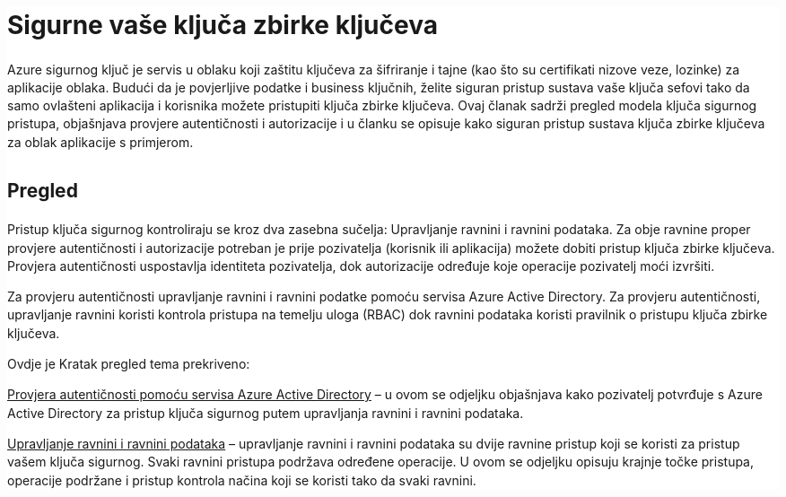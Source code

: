 <properties
    pageTitle="Sigurne vaše ključa sigurnog | Microsoft Azure"
    description="Upravljanje dozvolama za pristup za ključne zbirke ključeva za upravljanje sefovi i ključeva i tajne. Provjera autentičnosti i autorizacije modela za ključne sigurnog te o tome radi zaštite vaše ključa sigurnog"
    services="key-vault"
    documentationCenter=""
    authors="amitbapat"
    manager="mbaldwin"
    tags="azure-resource-manager"/>

<tags
    ms.service="key-vault"
    ms.workload="identity"
    ms.tgt_pltfrm="na"
    ms.devlang="na"
    ms.topic="hero-article"
    ms.date="10/07/2016"
    ms.author="ambapat"/>


# <a name="secure-your-key-vault"></a>Sigurne vaše ključa zbirke ključeva

Azure sigurnog ključ je servis u oblaku koji zaštitu ključeva za šifriranje i tajne (kao što su certifikati nizove veze, lozinke) za aplikacije oblaka. Budući da je povjerljive podatke i business ključnih, želite siguran pristup sustava vaše ključa sefovi tako da samo ovlašteni aplikacija i korisnika možete pristupiti ključa zbirke ključeva. Ovaj članak sadrži pregled modela ključa sigurnog pristupa, objašnjava provjere autentičnosti i autorizacije i u članku se opisuje kako siguran pristup sustava ključa zbirke ključeva za oblak aplikacije s primjerom.

## <a name="overview"></a>Pregled

Pristup ključa sigurnog kontroliraju se kroz dva zasebna sučelja: Upravljanje ravnini i ravnini podataka. Za obje ravnine proper provjere autentičnosti i autorizacije potreban je prije pozivatelja (korisnik ili aplikacija) možete dobiti pristup ključa zbirke ključeva. Provjera autentičnosti uspostavlja identiteta pozivatelja, dok autorizacije određuje koje operacije pozivatelj moći izvršiti.

Za provjeru autentičnosti upravljanje ravnini i ravnini podatke pomoću servisa Azure Active Directory. Za provjeru autentičnosti, upravljanje ravnini koristi kontrola pristupa na temelju uloga (RBAC) dok ravnini podataka koristi pravilnik o pristupu ključa zbirke ključeva.

Ovdje je Kratak pregled tema prekriveno:

[Provjera autentičnosti pomoću servisa Azure Active Directory](#authentication-using-azure-active-direcrory) – u ovom se odjeljku objašnjava kako pozivatelj potvrđuje s Azure Active Directory za pristup ključa sigurnog putem upravljanja ravnini i ravnini podataka. 

[Upravljanje ravnini i ravnini podataka](#management-plane-and-data-plane) – upravljanje ravnini i ravnini podataka su dvije ravnine pristup koji se koristi za pristup vašem ključa sigurnog. Svaki ravnini pristupa podržava određene operacije. U ovom se odjeljku opisuju krajnje točke pristupa, operacije podržane i pristup kontrola načina koji se koristi tako da svaki ravnini. 
